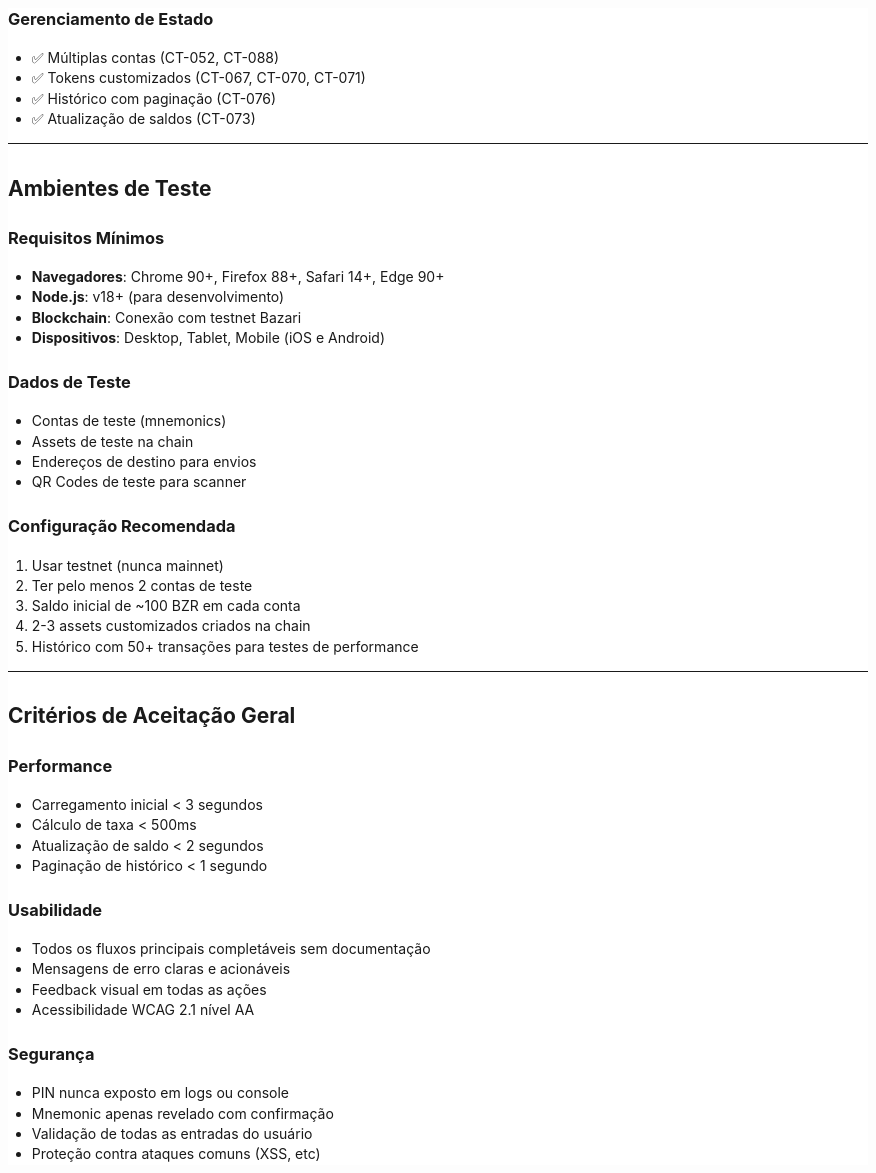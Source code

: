 ### Gerenciamento de Estado
- ✅ Múltiplas contas (CT-052, CT-088)
- ✅ Tokens customizados (CT-067, CT-070, CT-071)
- ✅ Histórico com paginação (CT-076)
- ✅ Atualização de saldos (CT-073)

---

## Ambientes de Teste

### Requisitos Mínimos
- **Navegadores**: Chrome 90+, Firefox 88+, Safari 14+, Edge 90+
- **Node.js**: v18+ (para desenvolvimento)
- **Blockchain**: Conexão com testnet Bazari
- **Dispositivos**: Desktop, Tablet, Mobile (iOS e Android)

### Dados de Teste
- Contas de teste (mnemonics)
- Assets de teste na chain
- Endereços de destino para envios
- QR Codes de teste para scanner

### Configuração Recomendada
1. Usar testnet (nunca mainnet)
2. Ter pelo menos 2 contas de teste
3. Saldo inicial de ~100 BZR em cada conta
4. 2-3 assets customizados criados na chain
5. Histórico com 50+ transações para testes de performance

---

## Critérios de Aceitação Geral

### Performance
- Carregamento inicial < 3 segundos
- Cálculo de taxa < 500ms
- Atualização de saldo < 2 segundos
- Paginação de histórico < 1 segundo

### Usabilidade
- Todos os fluxos principais completáveis sem documentação
- Mensagens de erro claras e acionáveis
- Feedback visual em todas as ações
- Acessibilidade WCAG 2.1 nível AA

### Segurança
- PIN nunca exposto em logs ou console
- Mnemonic apenas revelado com confirmação
- Validação de todas as entradas do usuário
- Proteção contra ataques comuns (XSS, etc)
